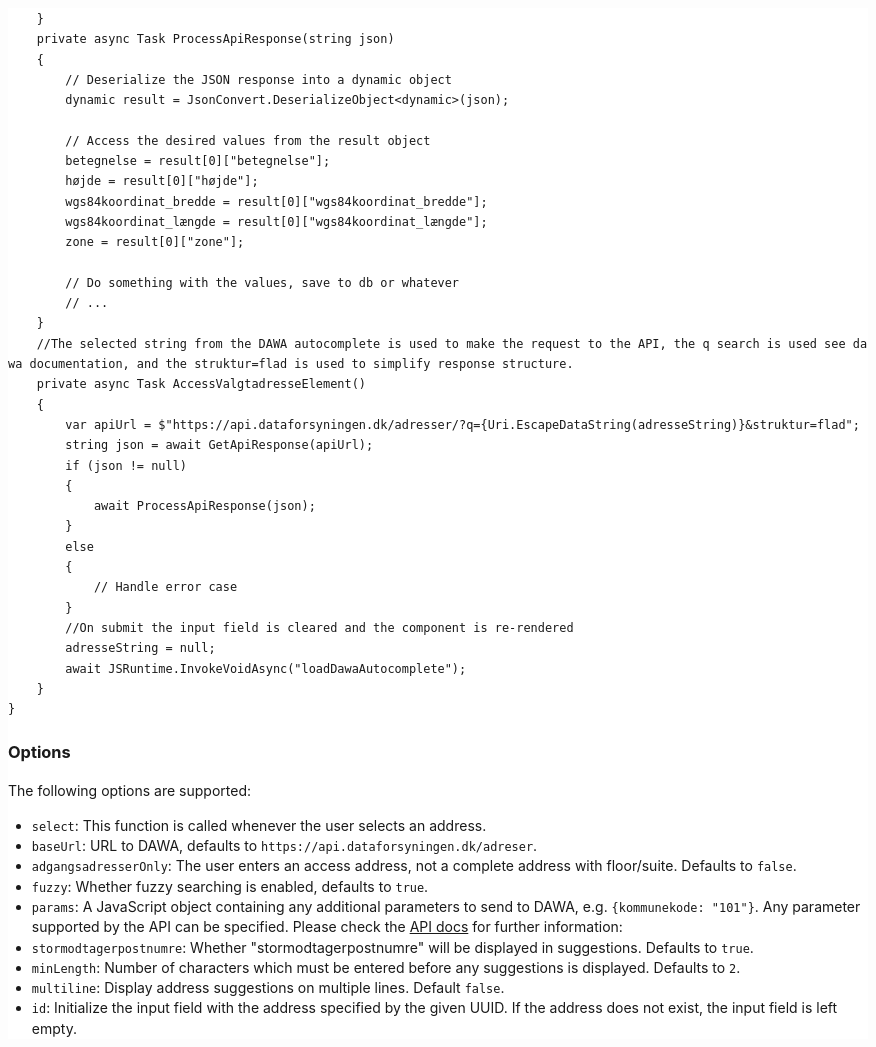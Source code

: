 ```razor
    }
    private async Task ProcessApiResponse(string json)
    {
        // Deserialize the JSON response into a dynamic object
        dynamic result = JsonConvert.DeserializeObject<dynamic>(json);

        // Access the desired values from the result object
        betegnelse = result[0]["betegnelse"];
        højde = result[0]["højde"];
        wgs84koordinat_bredde = result[0]["wgs84koordinat_bredde"];
        wgs84koordinat_længde = result[0]["wgs84koordinat_længde"];
        zone = result[0]["zone"];

        // Do something with the values, save to db or whatever
        // ...
    }
    //The selected string from the DAWA autocomplete is used to make the request to the API, the q search is used see dawa documentation, and the struktur=flad is used to simplify response structure.
    private async Task AccessValgtadresseElement()
    {
        var apiUrl = $"https://api.dataforsyningen.dk/adresser/?q={Uri.EscapeDataString(adresseString)}&struktur=flad";
        string json = await GetApiResponse(apiUrl);
        if (json != null)
        {
            await ProcessApiResponse(json);
        }
        else
        {
            // Handle error case
        }
        //On submit the input field is cleared and the component is re-rendered
        adresseString = null;
        await JSRuntime.InvokeVoidAsync("loadDawaAutocomplete");
    }
}
```

### Options
The following options are supported:

 - `select`: This function is called whenever the user selects an address.
 - `baseUrl`: URL to DAWA, defaults to `https://api.dataforsyningen.dk/adreser`.
 - `adgangsadresserOnly`: The user enters an access address, not a complete address with floor/suite. Defaults to `false`.
 - `fuzzy`: Whether fuzzy searching is enabled, defaults to `true`.
 - `params`: A JavaScript object containing any additional parameters to send to DAWA, e.g. `{kommunekode: "101"}`. Any parameter supported by the API can be specified. Please check the [API docs](https://dawadocs.dataforsyningen.dk/dok/api/autocomplete#autocomplete) for further information:
 - `stormodtagerpostnumre`: Whether "stormodtagerpostnumre" will be displayed in suggestions. Defaults to `true`.
 - `minLength`: Number of characters which must be entered before any suggestions is displayed. Defaults to `2`.
 - `multiline`: Display address suggestions on multiple lines. Default `false`.
 - `id`: Initialize the input field with the address specified by the given UUID. If the address does not exist, the input field is left empty.

